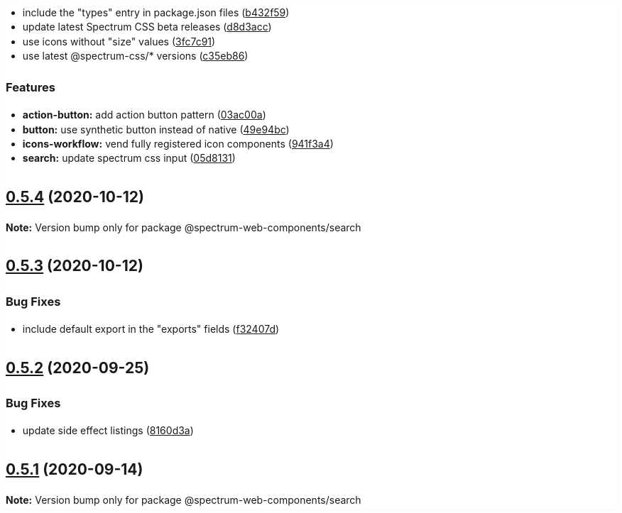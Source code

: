 -   include the "types" entry in package.json files ([b432f59](https://github.com/adobe/spectrum-web-components/commit/b432f5982b3b79f80af12f6d0312cbe2285e608b))
-   update latest Spectrum CSS beta releases ([d8d3acc](https://github.com/adobe/spectrum-web-components/commit/d8d3acc86de31e58219db6ba2a9d045b83cbe103))
-   use icons without "size" values ([3fc7c91](https://github.com/adobe/spectrum-web-components/commit/3fc7c91713793a928082eae15fc3d9dec638a31a))
-   use latest @spectrum-css/\* versions ([c35eb86](https://github.com/adobe/spectrum-web-components/commit/c35eb86defd89a0c36b5ea186f6d40f20851b5e5))

### Features

-   **action-button:** add action button pattern ([03ac00a](https://github.com/adobe/spectrum-web-components/commit/03ac00a710290e6a78340f206d88385a4f8ae8c2))
-   **button:** use synthetic button instead of native ([49e94bc](https://github.com/adobe/spectrum-web-components/commit/49e94bcf79da6ec1ef05f4197042f992922b91ca))
-   **icons-workflow:** vend fully registered icon components ([941f3a4](https://github.com/adobe/spectrum-web-components/commit/941f3a41486fbd49eca0805fb63383f63313e71e))
-   **search:** update spectrum css input ([05d8131](https://github.com/adobe/spectrum-web-components/commit/05d813121075a96652b122c7bb9aafa375dc97ad))

## [0.5.4](https://github.com/adobe/spectrum-web-components/compare/@spectrum-web-components/search@0.5.3...@spectrum-web-components/search@0.5.4) (2020-10-12)

**Note:** Version bump only for package @spectrum-web-components/search

## [0.5.3](https://github.com/adobe/spectrum-web-components/compare/@spectrum-web-components/search@0.5.2...@spectrum-web-components/search@0.5.3) (2020-10-12)

### Bug Fixes

-   include default export in the "exports" fields ([f32407d](https://github.com/adobe/spectrum-web-components/commit/f32407d7bbfd18e72c35b6f27740549e79957858))

## [0.5.2](https://github.com/adobe/spectrum-web-components/compare/@spectrum-web-components/search@0.5.1...@spectrum-web-components/search@0.5.2) (2020-09-25)

### Bug Fixes

-   update side effect listings ([8160d3a](https://github.com/adobe/spectrum-web-components/commit/8160d3ab2c4f5ea11ac40897a5cf1fdaa357f4a8))

## [0.5.1](https://github.com/adobe/spectrum-web-components/compare/@spectrum-web-components/search@0.5.0...@spectrum-web-components/search@0.5.1) (2020-09-14)

**Note:** Version bump only for package @spectrum-web-components/search
